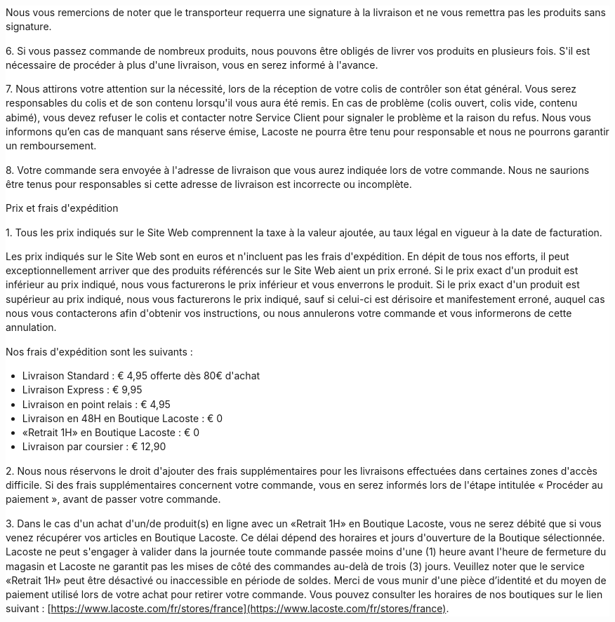 Nous vous remercions de noter que le transporteur requerra une signature à la livraison et ne vous remettra pas les produits sans signature.

  

6\. Si vous passez commande de nombreux produits, nous pouvons être obligés de livrer vos produits en plusieurs fois. S'il est nécessaire de procéder à plus d'une livraison, vous en serez informé à l'avance.

  

7\. Nous attirons votre attention sur la nécessité, lors de la réception de votre colis de contrôler son état général. Vous serez responsables du colis et de son contenu lorsqu'il vous aura été remis. En cas de problème (colis ouvert, colis vide, contenu abimé), vous devez refuser le colis et contacter notre Service Client pour signaler le problème et la raison du refus. Nous vous informons qu’en cas de manquant sans réserve émise, Lacoste ne pourra être tenu pour responsable et nous ne pourrons garantir un remboursement.

  

8\. Votre commande sera envoyée à l'adresse de livraison que vous aurez indiquée lors de votre commande. Nous ne saurions être tenus pour responsables si cette adresse de livraison est incorrecte ou incomplète.

Prix et frais d'expédition

1\. Tous les prix indiqués sur le Site Web comprennent la taxe à la valeur ajoutée, au taux légal en vigueur à la date de facturation.

Les prix indiqués sur le Site Web sont en euros et n'incluent pas les frais d'expédition. En dépit de tous nos efforts, il peut exceptionnellement arriver que des produits référencés sur le Site Web aient un prix erroné. Si le prix exact d'un produit est inférieur au prix indiqué, nous vous facturerons le prix inférieur et vous enverrons le produit. Si le prix exact d'un produit est supérieur au prix indiqué, nous vous facturerons le prix indiqué, sauf si celui-ci est dérisoire et manifestement erroné, auquel cas nous vous contacterons afin d'obtenir vos instructions, ou nous annulerons votre commande et vous informerons de cette annulation.

  

Nos frais d'expédition sont les suivants :

*   Livraison Standard : € 4,95 offerte dès 80€ d'achat
*   Livraison Express : € 9,95
*   Livraison en point relais : € 4,95
*   Livraison en 48H en Boutique Lacoste : € 0
*   «Retrait 1H» en Boutique Lacoste : € 0
*   Livraison par coursier : € 12,90

  

2\. Nous nous réservons le droit d'ajouter des frais supplémentaires pour les livraisons effectuées dans certaines zones d'accès difficile. Si des frais supplémentaires concernent votre commande, vous en serez informés lors de l'étape intitulée « Procéder au paiement », avant de passer votre commande.

  

3\. Dans le cas d'un achat d'un/de produit(s) en ligne avec un «Retrait 1H» en Boutique Lacoste, vous ne serez débité que si vous venez récupérer vos articles en Boutique Lacoste. Ce délai dépend des horaires et jours d'ouverture de la Boutique sélectionnée. Lacoste ne peut s'engager à valider dans la journée toute commande passée moins d'une (1) heure avant l'heure de fermeture du magasin et Lacoste ne garantit pas les mises de côté des commandes au-delà de trois (3) jours. Veuillez noter que le service «Retrait 1H» peut être désactivé ou inaccessible en période de soldes. Merci de vous munir d'une pièce d’identité et du moyen de paiement utilisé lors de votre achat pour retirer votre commande. Vous pouvez consulter les horaires de nos boutiques sur le lien suivant : [https://www.lacoste.com/fr/stores/france](https://www.lacoste.com/fr/stores/france).

